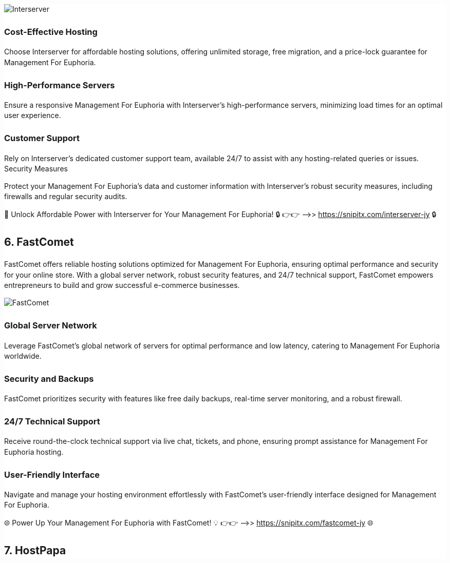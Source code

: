 ![Interserver](https://i.imgur.com/OM5dOEW.jpeg "Interserver Hosting")

### Cost-Effective Hosting
Choose Interserver for affordable hosting solutions, offering unlimited storage, free migration, and a price-lock guarantee for Management For Euphoria.

### High-Performance Servers
Ensure a responsive Management For Euphoria with Interserver’s high-performance servers, minimizing load times for an optimal user experience.

### Customer Support
Rely on Interserver’s dedicated customer support team, available 24/7 to assist with any hosting-related queries or issues.
Security Measures

Protect your Management For Euphoria’s data and customer information with Interserver’s robust security measures, including firewalls and regular security audits.

💸 Unlock Affordable Power with Interserver for Your Management For Euphoria! 🔒
👉👉 -->> https://snipitx.com/interserver-jy 🔒

## 6. FastComet

FastComet offers reliable hosting solutions optimized for Management For Euphoria, ensuring optimal performance and security for your online store. With a global server network, robust security features, and 24/7 technical support, FastComet empowers entrepreneurs to build and grow successful e-commerce businesses.

![FastComet](https://i.imgur.com/7qgXuWp.png "FastComet Hosting")

### Global Server Network
Leverage FastComet’s global network of servers for optimal performance and low latency, catering to Management For Euphoria worldwide.

### Security and Backups
FastComet prioritizes security with features like free daily backups, real-time server monitoring, and a robust firewall.

### 24/7 Technical Support
Receive round-the-clock technical support via live chat, tickets, and phone, ensuring prompt assistance for Management For Euphoria hosting.

### User-Friendly Interface
Navigate and manage your hosting environment effortlessly with FastComet’s user-friendly interface designed for Management For Euphoria.

🌐 Power Up Your Management For Euphoria with FastComet! 💡
👉👉 -->> https://snipitx.com/fastcomet-jy 🌐

## 7. HostPapa
